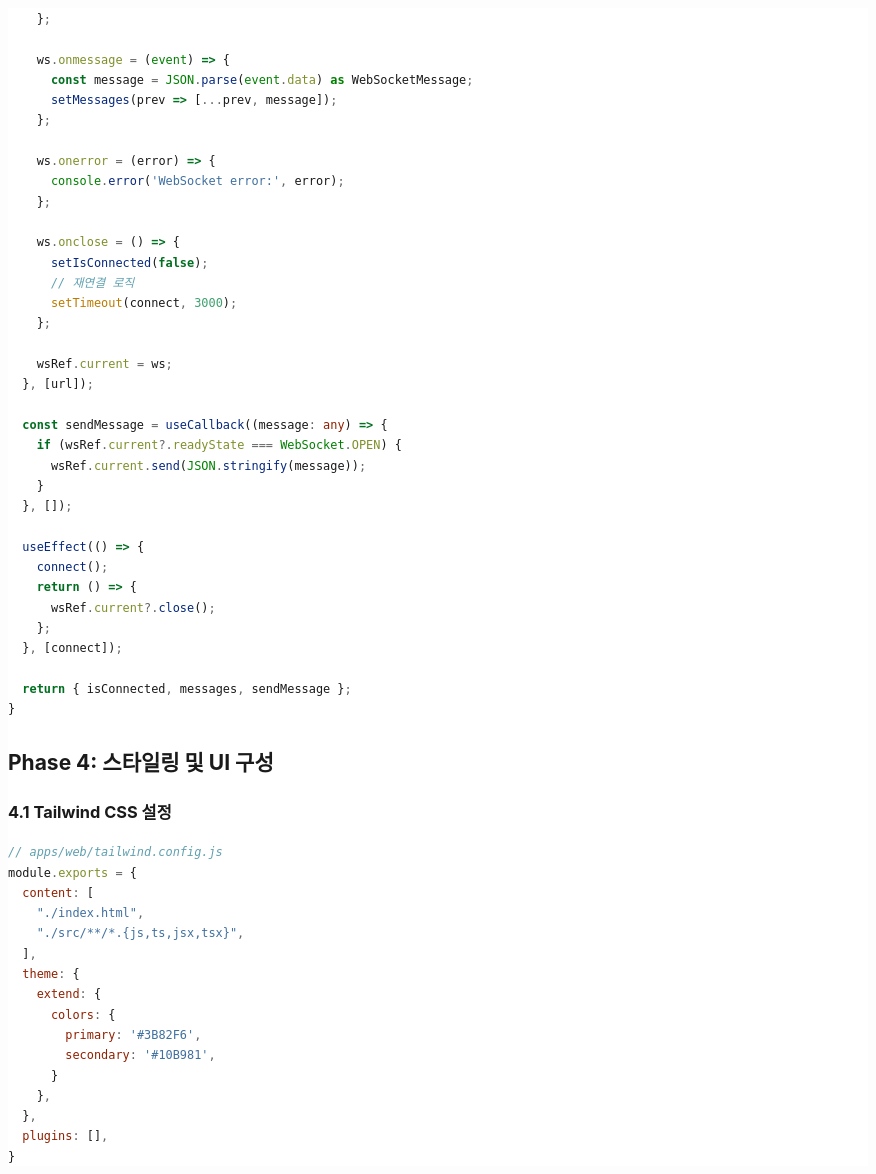 ```typescript
    };

    ws.onmessage = (event) => {
      const message = JSON.parse(event.data) as WebSocketMessage;
      setMessages(prev => [...prev, message]);
    };

    ws.onerror = (error) => {
      console.error('WebSocket error:', error);
    };

    ws.onclose = () => {
      setIsConnected(false);
      // 재연결 로직
      setTimeout(connect, 3000);
    };

    wsRef.current = ws;
  }, [url]);

  const sendMessage = useCallback((message: any) => {
    if (wsRef.current?.readyState === WebSocket.OPEN) {
      wsRef.current.send(JSON.stringify(message));
    }
  }, []);

  useEffect(() => {
    connect();
    return () => {
      wsRef.current?.close();
    };
  }, [connect]);

  return { isConnected, messages, sendMessage };
}
```

## Phase 4: 스타일링 및 UI 구성

### 4.1 Tailwind CSS 설정
```javascript
// apps/web/tailwind.config.js
module.exports = {
  content: [
    "./index.html",
    "./src/**/*.{js,ts,jsx,tsx}",
  ],
  theme: {
    extend: {
      colors: {
        primary: '#3B82F6',
        secondary: '#10B981',
      }
    },
  },
  plugins: [],
}
```
